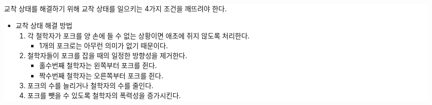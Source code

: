 교착 상태를 해결하기 위해 교착 상태를 일으키는 4가지 조건을 깨뜨려야 한다.

- 교착 상태 해결 방법
    1. 각 철학자가 포크를 양 손에 들 수 없는 상황이면 애초에 쥐지 않도록 처리한다.
        - 1개의 포크로는 아무런 의미가 없기 때문이다.
    2. 철학자들이 포크를 잡을 때의 일정한 방향성을 제거한다.
        - 홀수번째 철학자는 왼쪽부터 포크를 쥔다.
        - 짝수번째 철학자는 오른쪽부터 포크를 쥔다.
    3. 포크의 수를 늘리거나 철학자의 수를 줄인다.
    4. 포크를 뺏을 수 있도록 철학자의 폭력성을 증가시킨다.
